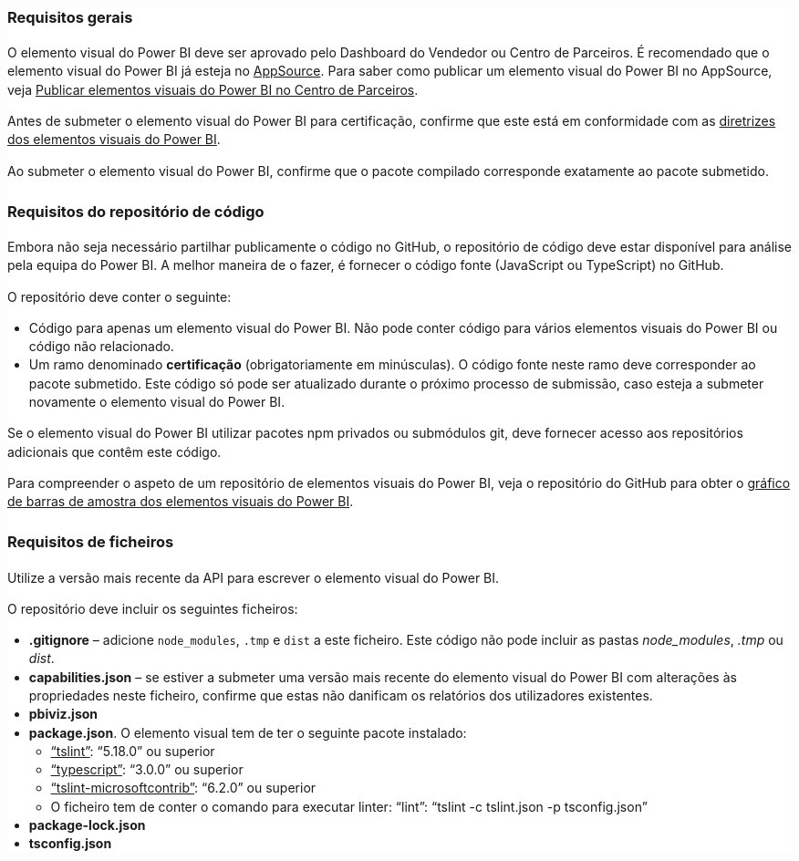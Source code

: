 ### <a name="general-requirements"></a>Requisitos gerais

O elemento visual do Power BI deve ser aprovado pelo Dashboard do Vendedor ou Centro de Parceiros. É recomendado que o elemento visual do Power BI já esteja no [AppSource](https://appsource.microsoft.com/marketplace/apps?page=1&product=power-bi-visuals). Para saber como publicar um elemento visual do Power BI no AppSource, veja [Publicar elementos visuais do Power BI no Centro de Parceiros](office-store.md).

Antes de submeter o elemento visual do Power BI para certificação, confirme que este está em conformidade com as [diretrizes dos elementos visuais do Power BI](./guidelines-powerbi-visuals.md).

Ao submeter o elemento visual do Power BI, confirme que o pacote compilado corresponde exatamente ao pacote submetido.

### <a name="code-repository-requirements"></a>Requisitos do repositório de código

Embora não seja necessário partilhar publicamente o código no GitHub, o repositório de código deve estar disponível para análise pela equipa do Power BI. A melhor maneira de o fazer, é fornecer o código fonte (JavaScript ou TypeScript) no GitHub.

O repositório deve conter o seguinte:
* Código para apenas um elemento visual do Power BI. Não pode conter código para vários elementos visuais do Power BI ou código não relacionado.
* Um ramo denominado **certificação** (obrigatoriamente em minúsculas). O código fonte neste ramo deve corresponder ao pacote submetido. Este código só pode ser atualizado durante o próximo processo de submissão, caso esteja a submeter novamente o elemento visual do Power BI.

Se o elemento visual do Power BI utilizar pacotes npm privados ou submódulos git, deve fornecer acesso aos repositórios adicionais que contêm este código.

Para compreender o aspeto de um repositório de elementos visuais do Power BI, veja o repositório do GitHub para obter o [gráfico de barras de amostra dos elementos visuais do Power BI](https://github.com/microsoft/PowerBI-visuals-sampleBarChartgi).

### <a name="file-requirements"></a>Requisitos de ficheiros

Utilize a versão mais recente da API para escrever o elemento visual do Power BI.

O repositório deve incluir os seguintes ficheiros:
* **.gitignore** – adicione `node_modules`, `.tmp` e `dist` a este ficheiro. Este código não pode incluir as pastas *node_modules*, *.tmp* ou *dist*.
* **capabilities.json** – se estiver a submeter uma versão mais recente do elemento visual do Power BI com alterações às propriedades neste ficheiro, confirme que estas não danificam os relatórios dos utilizadores existentes.
* **pbiviz.json** 
* **package.json**. O elemento visual tem de ter o seguinte pacote instalado:
   * [“tslint”](https://www.npmjs.com/package/tslint): “5.18.0” ou superior
   * [“typescript”](https://www.npmjs.com/package/typescript): “3.0.0” ou superior
   * [“tslint-microsoftcontrib”](https://www.npmjs.com/package/tslint-microsoft-contrib): “6.2.0” ou superior
   * O ficheiro tem de conter o comando para executar linter: “lint”: “tslint -c tslint.json -p tsconfig.json”
* **package-lock.json**
* **tsconfig.json**
